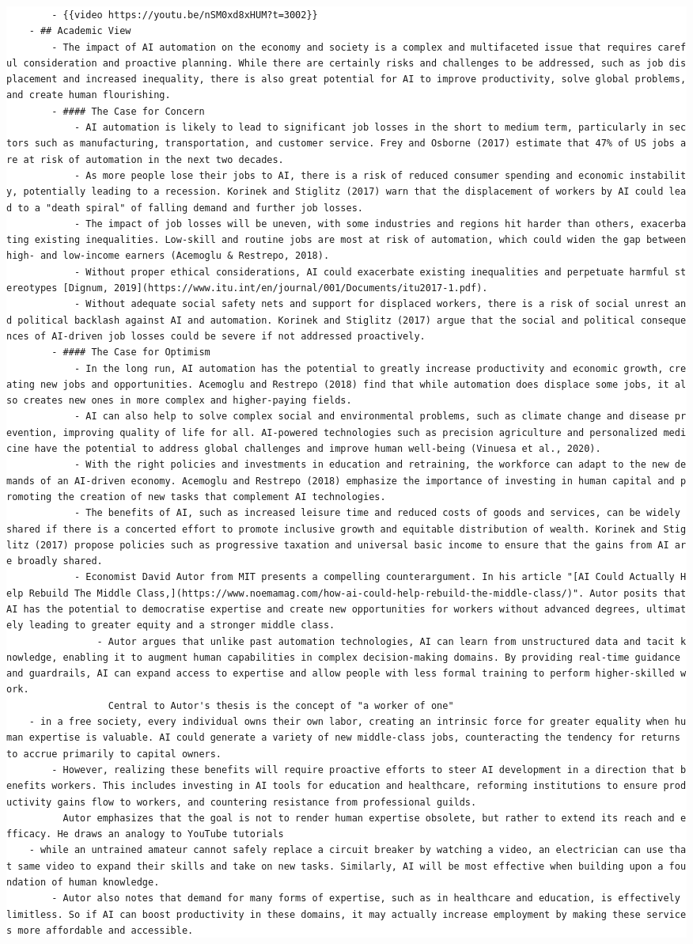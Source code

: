 			- {{video https://youtu.be/nSM0xd8xHUM?t=3002}}
		- ## Academic View
			- The impact of AI automation on the economy and society is a complex and multifaceted issue that requires careful consideration and proactive planning. While there are certainly risks and challenges to be addressed, such as job displacement and increased inequality, there is also great potential for AI to improve productivity, solve global problems, and create human flourishing.
			- #### The Case for Concern
				- AI automation is likely to lead to significant job losses in the short to medium term, particularly in sectors such as manufacturing, transportation, and customer service. Frey and Osborne (2017) estimate that 47% of US jobs are at risk of automation in the next two decades.
				- As more people lose their jobs to AI, there is a risk of reduced consumer spending and economic instability, potentially leading to a recession. Korinek and Stiglitz (2017) warn that the displacement of workers by AI could lead to a "death spiral" of falling demand and further job losses.
				- The impact of job losses will be uneven, with some industries and regions hit harder than others, exacerbating existing inequalities. Low-skill and routine jobs are most at risk of automation, which could widen the gap between high- and low-income earners (Acemoglu & Restrepo, 2018).
				- Without proper ethical considerations, AI could exacerbate existing inequalities and perpetuate harmful stereotypes [Dignum, 2019](https://www.itu.int/en/journal/001/Documents/itu2017-1.pdf).
				- Without adequate social safety nets and support for displaced workers, there is a risk of social unrest and political backlash against AI and automation. Korinek and Stiglitz (2017) argue that the social and political consequences of AI-driven job losses could be severe if not addressed proactively.
			- #### The Case for Optimism
				- In the long run, AI automation has the potential to greatly increase productivity and economic growth, creating new jobs and opportunities. Acemoglu and Restrepo (2018) find that while automation does displace some jobs, it also creates new ones in more complex and higher-paying fields.
				- AI can also help to solve complex social and environmental problems, such as climate change and disease prevention, improving quality of life for all. AI-powered technologies such as precision agriculture and personalized medicine have the potential to address global challenges and improve human well-being (Vinuesa et al., 2020).
				- With the right policies and investments in education and retraining, the workforce can adapt to the new demands of an AI-driven economy. Acemoglu and Restrepo (2018) emphasize the importance of investing in human capital and promoting the creation of new tasks that complement AI technologies.
				- The benefits of AI, such as increased leisure time and reduced costs of goods and services, can be widely shared if there is a concerted effort to promote inclusive growth and equitable distribution of wealth. Korinek and Stiglitz (2017) propose policies such as progressive taxation and universal basic income to ensure that the gains from AI are broadly shared.
				- Economist David Autor from MIT presents a compelling counterargument. In his article "[AI Could Actually Help Rebuild The Middle Class,](https://www.noemamag.com/how-ai-could-help-rebuild-the-middle-class/)". Autor posits that AI has the potential to democratise expertise and create new opportunities for workers without advanced degrees, ultimately leading to greater equity and a stronger middle class.
					- Autor argues that unlike past automation technologies, AI can learn from unstructured data and tacit knowledge, enabling it to augment human capabilities in complex decision-making domains. By providing real-time guidance and guardrails, AI can expand access to expertise and allow people with less formal training to perform higher-skilled work.
					  Central to Autor's thesis is the concept of "a worker of one"
		- in a free society, every individual owns their own labor, creating an intrinsic force for greater equality when human expertise is valuable. AI could generate a variety of new middle-class jobs, counteracting the tendency for returns to accrue primarily to capital owners.
			- However, realizing these benefits will require proactive efforts to steer AI development in a direction that benefits workers. This includes investing in AI tools for education and healthcare, reforming institutions to ensure productivity gains flow to workers, and countering resistance from professional guilds.
			  Autor emphasizes that the goal is not to render human expertise obsolete, but rather to extend its reach and efficacy. He draws an analogy to YouTube tutorials
		- while an untrained amateur cannot safely replace a circuit breaker by watching a video, an electrician can use that same video to expand their skills and take on new tasks. Similarly, AI will be most effective when building upon a foundation of human knowledge.
			- Autor also notes that demand for many forms of expertise, such as in healthcare and education, is effectively limitless. So if AI can boost productivity in these domains, it may actually increase employment by making these services more affordable and accessible.